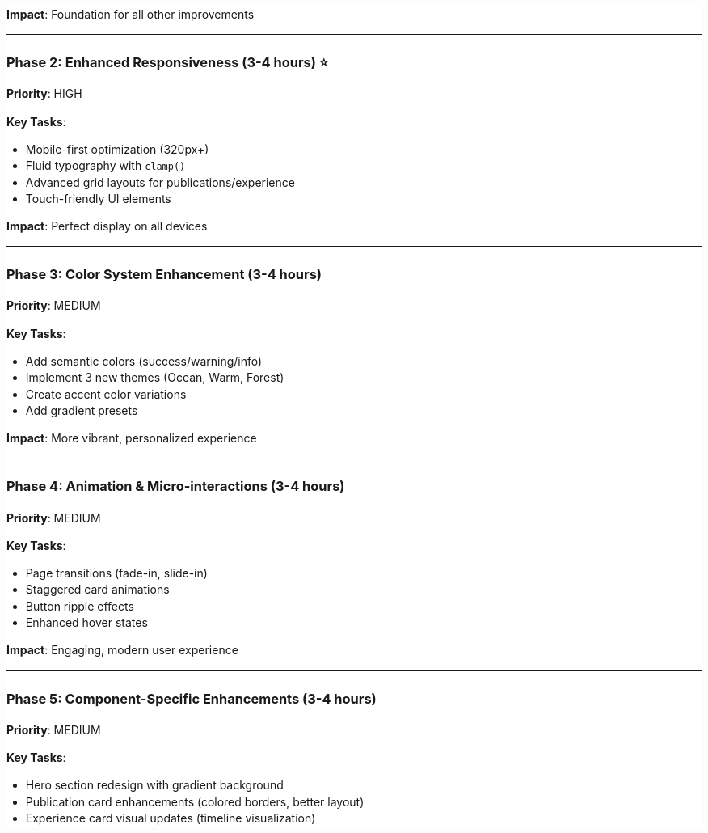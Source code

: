 **Impact**: Foundation for all other improvements

---

### Phase 2: Enhanced Responsiveness (3-4 hours) ⭐

**Priority**: HIGH

**Key Tasks**:

- Mobile-first optimization (320px+)
- Fluid typography with `clamp()`
- Advanced grid layouts for publications/experience
- Touch-friendly UI elements

**Impact**: Perfect display on all devices

---

### Phase 3: Color System Enhancement (3-4 hours)

**Priority**: MEDIUM

**Key Tasks**:

- Add semantic colors (success/warning/info)
- Implement 3 new themes (Ocean, Warm, Forest)
- Create accent color variations
- Add gradient presets

**Impact**: More vibrant, personalized experience

---

### Phase 4: Animation & Micro-interactions (3-4 hours)

**Priority**: MEDIUM

**Key Tasks**:

- Page transitions (fade-in, slide-in)
- Staggered card animations
- Button ripple effects
- Enhanced hover states

**Impact**: Engaging, modern user experience

---

### Phase 5: Component-Specific Enhancements (3-4 hours)

**Priority**: MEDIUM

**Key Tasks**:

- Hero section redesign with gradient background
- Publication card enhancements (colored borders, better layout)
- Experience card visual updates (timeline visualization)
